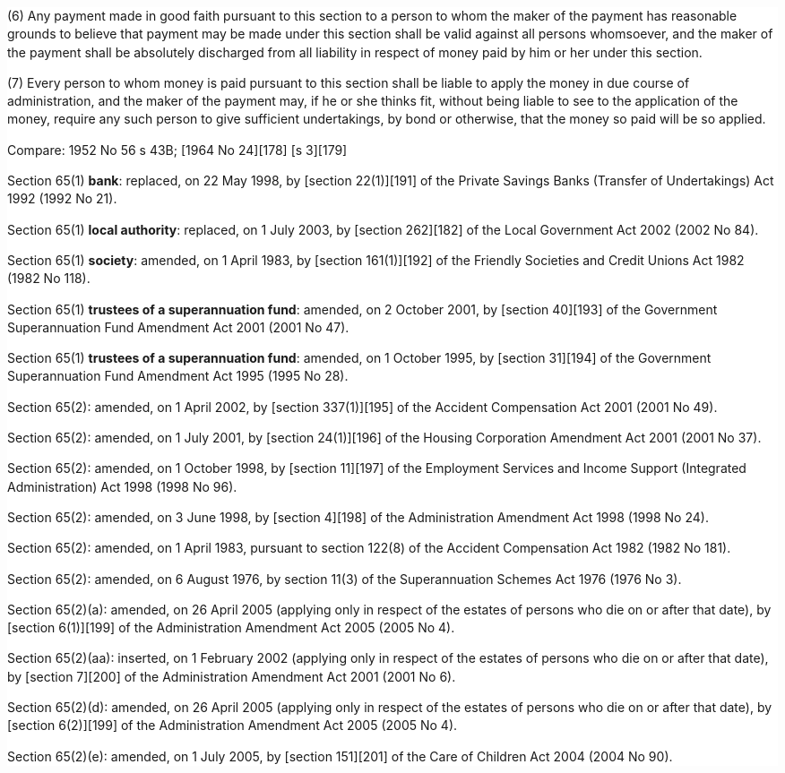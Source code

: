 (6) Any payment made in good faith pursuant to this section to a person to whom the maker of the payment has reasonable grounds to believe that payment may be made under this section shall be valid against all persons whomsoever, and the maker of the payment shall be absolutely discharged from all liability in respect of money paid by him or her under this section.

(7) Every person to whom money is paid pursuant to this section shall be liable to apply the money in due course of administration, and the maker of the payment may, if he or she thinks fit, without being liable to see to the application of the money, require any such person to give sufficient undertakings, by bond or otherwise, that the money so paid will be so applied.

Compare: 1952 No 56 s 43B; [1964 No 24][178] [s 3][179]

Section 65(1) **bank**: replaced, on 22 May 1998, by [section 22(1)][191] of the Private Savings Banks (Transfer of Undertakings) Act 1992 (1992 No 21).

Section 65(1) **local authority**: replaced, on 1 July 2003, by [section 262][182] of the Local Government Act 2002 (2002 No 84).

Section 65(1) **society**: amended, on 1 April 1983, by [section 161(1)][192] of the Friendly Societies and Credit Unions Act 1982 (1982 No 118).

Section 65(1) **trustees of a superannuation fund**: amended, on 2 October 2001, by [section 40][193] of the Government Superannuation Fund Amendment Act 2001 (2001 No 47).

Section 65(1) **trustees of a superannuation fund**: amended, on 1 October 1995, by [section 31][194] of the Government Superannuation Fund Amendment Act 1995 (1995 No 28).

Section 65(2): amended, on 1 April 2002, by [section 337(1)][195] of the Accident Compensation Act 2001 (2001 No 49).

Section 65(2): amended, on 1 July 2001, by [section 24(1)][196] of the Housing Corporation Amendment Act 2001 (2001 No 37).

Section 65(2): amended, on 1 October 1998, by [section 11][197] of the Employment Services and Income Support (Integrated Administration) Act 1998 (1998 No 96).

Section 65(2): amended, on 3 June 1998, by [section 4][198] of the Administration Amendment Act 1998 (1998 No 24).

Section 65(2): amended, on 1 April 1983, pursuant to section 122(8) of the Accident Compensation Act 1982 (1982 No 181).

Section 65(2): amended, on 6 August 1976, by section 11(3) of the Superannuation Schemes Act 1976 (1976 No 3).

Section 65(2)(a): amended, on 26 April 2005 (applying only in respect of the estates of persons who die on or after that date), by [section 6(1)][199] of the Administration Amendment Act 2005 (2005 No 4).

Section 65(2)(aa): inserted, on 1 February 2002 (applying only in respect of the estates of persons who die on or after that date), by [section 7][200] of the Administration Amendment Act 2001 (2001 No 6).

Section 65(2)(d): amended, on 26 April 2005 (applying only in respect of the estates of persons who die on or after that date), by [section 6(2)][199] of the Administration Amendment Act 2005 (2005 No 4).

Section 65(2)(e): amended, on 1 July 2005, by [section 151][201] of the Care of Children Act 2004 (2004 No 90).
